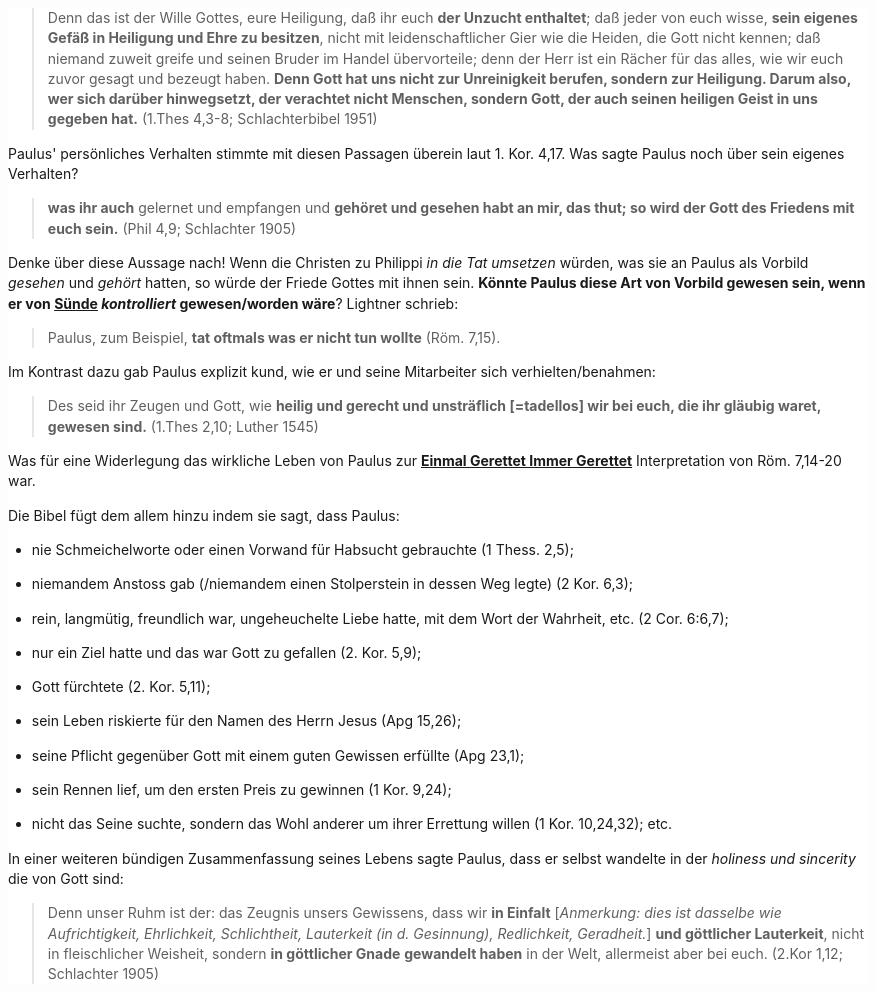 > Denn das ist der Wille Gottes, eure Heiligung, daß ihr euch **der Unzucht enthaltet**; daß jeder von euch wisse, **sein eigenes Gefäß in Heiligung und Ehre zu besitzen**, nicht mit leidenschaftlicher Gier wie die Heiden, die Gott nicht kennen; daß niemand zuweit greife und seinen Bruder im Handel übervorteile; denn der Herr ist ein Rächer für das alles, wie wir euch zuvor gesagt und bezeugt haben. **Denn Gott hat uns nicht zur Unreinigkeit berufen, sondern zur Heiligung. Darum also, wer sich darüber hinwegsetzt, der verachtet nicht Menschen, sondern Gott, der auch seinen heiligen Geist in uns gegeben hat.** (1.Thes 4,3-8; Schlachterbibel 1951)

Paulus' persönliches Verhalten stimmte mit diesen Passagen überein laut 1. Kor. 4,17. Was sagte Paulus noch über sein eigenes Verhalten?

> ​**was ihr auch** gelernet und empfangen und **gehöret und gesehen habt an mir, das thut; so wird der Gott des Friedens mit euch sein.** (Phil 4,9; Schlachter 1905)

Denke über diese Aussage nach! Wenn die Christen zu Philippi _in die Tat umsetzen_ würden, was sie an Paulus als Vorbild _gesehen_ und _gehört_ hatten, so würde der Friede Gottes mit ihnen sein. **Könnte Paulus diese Art von Vorbild gewesen sein, wenn er von [**Sünde**](http://gesundelehre.tk/forwarder.php?url=http://www.evangelicaloutreach.org/sin.html) _kontrolliert_ gewesen/worden wäre**? Lightner schrieb:

> Paulus, zum Beispiel, **tat oftmals was er nicht tun wollte** (Röm. 7,15).

Im Kontrast dazu gab Paulus explizit kund, wie er und seine Mitarbeiter sich verhielten/benahmen:

> Des seid ihr Zeugen und Gott, wie **heilig und gerecht und unsträflich [=tadellos] wir bei euch, die ihr gläubig waret, gewesen sind.** (1.Thes 2,10; Luther 1545)

Was für eine Widerlegung das wirkliche Leben von Paulus zur [**Einmal Gerettet Immer Gerettet**](http://gesundelehre.tk/forwarder.php?url=http://www.evangelicaloutreach.org/eternal-security.html) Interpretation von Röm. 7,14-20 war.

Die Bibel fügt dem allem hinzu indem sie sagt, dass Paulus:

- nie Schmeichelworte oder einen Vorwand für Habsucht gebrauchte (1 Thess. 2,5);

- niemandem Anstoss gab (/niemandem einen Stolperstein in dessen Weg legte) (2 Kor. 6,3);

- rein, langmütig, freundlich war, ungeheuchelte Liebe hatte, mit dem Wort der Wahrheit, etc. (2 Cor. 6:6,7);

- nur ein Ziel hatte und das war Gott zu gefallen (2. Kor. 5,9);

- Gott fürchtete (2. Kor. 5,11);

- sein Leben riskierte für den Namen des Herrn Jesus (Apg 15,26);

- seine Pflicht gegenüber Gott mit einem guten Gewissen erfüllte (Apg 23,1);

- sein Rennen lief, um den ersten Preis zu gewinnen (1 Kor. 9,24);

- nicht das Seine suchte, sondern das Wohl anderer um ihrer Errettung willen (1 Kor. 10,24,32); etc.

In einer weiteren bündigen Zusammenfassung seines Lebens sagte Paulus, dass er selbst wandelte in der  _holiness und sincerity_ die von Gott sind:

> Denn unser Ruhm ist der: das Zeugnis unsers Gewissens, dass wir **in Einfalt** [_Anmerkung: dies ist dasselbe wie Aufrichtigkeit, Ehrlichkeit, Schlichtheit, Lauterkeit (in d. Gesinnung), Redlichkeit, Geradheit._] **und göttlicher Lauterkeit**, nicht in fleischlicher Weisheit, sondern **in göttlicher Gnade** **gewandelt haben** in der Welt, allermeist aber bei euch. (2.Kor 1,12; Schlachter 1905)
